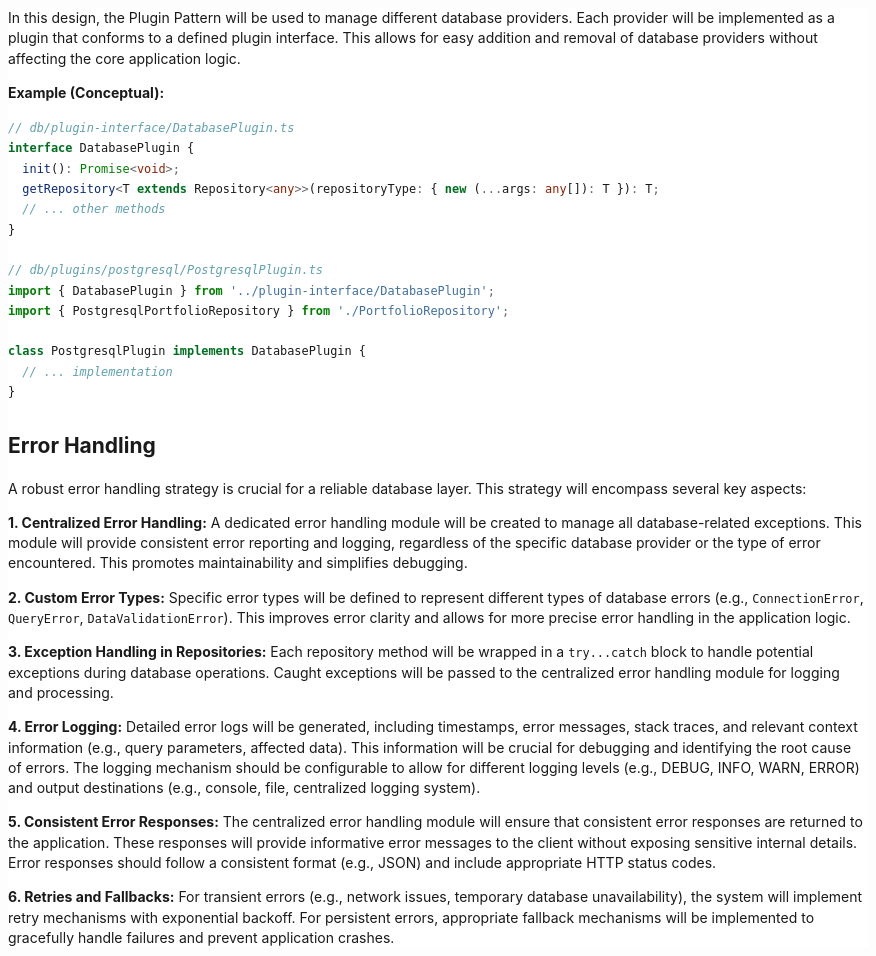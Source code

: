 In this design, the Plugin Pattern will be used to manage different database providers. Each provider will be implemented as a plugin that conforms to a defined plugin interface.  This allows for easy addition and removal of database providers without affecting the core application logic.

**Example (Conceptual):**

```typescript
// db/plugin-interface/DatabasePlugin.ts
interface DatabasePlugin {
  init(): Promise<void>;
  getRepository<T extends Repository<any>>(repositoryType: { new (...args: any[]): T }): T;
  // ... other methods
}

// db/plugins/postgresql/PostgresqlPlugin.ts
import { DatabasePlugin } from '../plugin-interface/DatabasePlugin';
import { PostgresqlPortfolioRepository } from './PortfolioRepository';

class PostgresqlPlugin implements DatabasePlugin {
  // ... implementation
}
```

## Error Handling

A robust error handling strategy is crucial for a reliable database layer. This strategy will encompass several key aspects:

**1. Centralized Error Handling:** A dedicated error handling module will be created to manage all database-related exceptions. This module will provide consistent error reporting and logging, regardless of the specific database provider or the type of error encountered.  This promotes maintainability and simplifies debugging.

**2. Custom Error Types:**  Specific error types will be defined to represent different types of database errors (e.g., `ConnectionError`, `QueryError`, `DataValidationError`). This improves error clarity and allows for more precise error handling in the application logic.

**3. Exception Handling in Repositories:** Each repository method will be wrapped in a `try...catch` block to handle potential exceptions during database operations.  Caught exceptions will be passed to the centralized error handling module for logging and processing.

**4. Error Logging:** Detailed error logs will be generated, including timestamps, error messages, stack traces, and relevant context information (e.g., query parameters, affected data).  This information will be crucial for debugging and identifying the root cause of errors.  The logging mechanism should be configurable to allow for different logging levels (e.g., DEBUG, INFO, WARN, ERROR) and output destinations (e.g., console, file, centralized logging system).

**5. Consistent Error Responses:**  The centralized error handling module will ensure that consistent error responses are returned to the application.  These responses will provide informative error messages to the client without exposing sensitive internal details.  Error responses should follow a consistent format (e.g., JSON) and include appropriate HTTP status codes.

**6. Retries and Fallbacks:** For transient errors (e.g., network issues, temporary database unavailability), the system will implement retry mechanisms with exponential backoff.  For persistent errors, appropriate fallback mechanisms will be implemented to gracefully handle failures and prevent application crashes.
